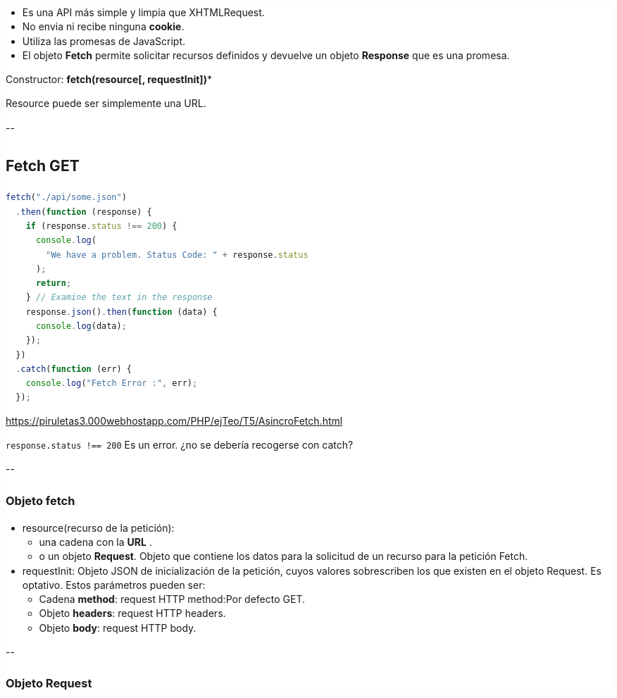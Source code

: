 - Es una API más simple y  limpia que XHTMLRequest.
- No envia ni recibe ninguna **cookie**.
- Utiliza las promesas de JavaScript. 
- El objeto **Fetch** permite  solicitar recursos definidos  y devuelve un objeto **Response** que es  una promesa.

Constructor:
**fetch(resource[, requestInit])***

Resource puede ser simplemente una URL.

--

## Fetch GET

```js
fetch("./api/some.json")
  .then(function (response) {
    if (response.status !== 200) {
      console.log(
        "We have a problem. Status Code: " + response.status
      );
      return;
    } // Examine the text in the response
    response.json().then(function (data) {
      console.log(data);
    });
  })
  .catch(function (err) {
    console.log("Fetch Error :", err);
  });
```

https://piruletas3.000webhostapp.com/PHP/ejTeo/T5/AsincroFetch.html

`response.status !== 200` Es un error. ¿no se debería recogerse con catch?

--

### Objeto fetch


- resource(recurso de la petición): 
  - una cadena con la **URL** .
  - o un objeto **Request**.  Objeto  que  contiene los datos para la solicitud de un recurso para la petición Fetch.   
- requestInit: Objeto JSON de inicialización de la petición, cuyos valores sobrescriben los que existen en el objeto Request. Es optativo. Estos parámetros pueden ser:
  - Cadena **method**: request HTTP method:Por defecto GET.
  - Objeto **headers**: request HTTP headers.
  - Objeto **body**: request HTTP body.
 
--

### Objeto Request
